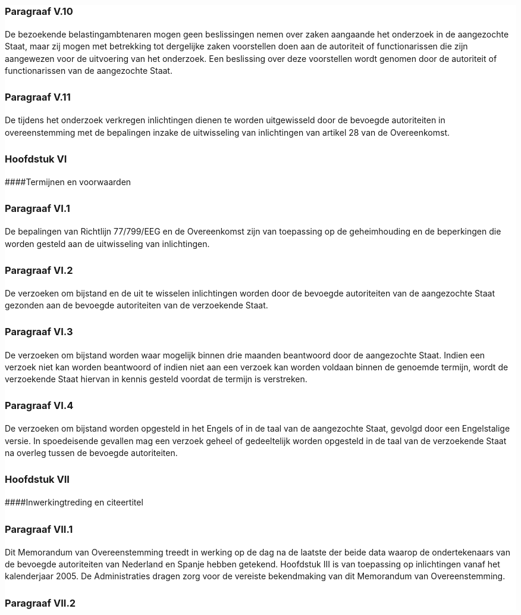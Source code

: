 ### Paragraaf V.10  

De bezoekende belastingambtenaren mogen geen beslissingen nemen over zaken aangaande het onderzoek in de aangezochte Staat, maar zij mogen met betrekking tot dergelijke zaken voorstellen doen aan de autoriteit of functionarissen die zijn aangewezen voor de uitvoering van het onderzoek. Een beslissing over deze voorstellen wordt genomen door de autoriteit of functionarissen van de aangezochte Staat. 

### Paragraaf V.11  

De tijdens het onderzoek verkregen inlichtingen dienen te worden uitgewisseld door de bevoegde autoriteiten in overeenstemming met de bepalingen inzake de uitwisseling van inlichtingen van artikel 28 van de Overeenkomst. 

### Hoofdstuk VI 

####Termijnen en voorwaarden 

### Paragraaf VI.1  

De bepalingen van Richtlijn 77/799/EEG en de Overeenkomst zijn van toepassing op de geheimhouding en de beperkingen die worden gesteld aan de uitwisseling van inlichtingen. 

### Paragraaf VI.2 

De verzoeken om bijstand en de uit te wisselen inlichtingen worden door de bevoegde autoriteiten van de aangezochte Staat gezonden aan de bevoegde autoriteiten van de verzoekende Staat. 

### Paragraaf VI.3 

De verzoeken om bijstand worden waar mogelijk binnen drie maanden beantwoord door de aangezochte Staat. Indien een verzoek niet kan worden beantwoord of indien niet aan een verzoek kan worden voldaan binnen de genoemde termijn, wordt de verzoekende Staat hiervan in kennis gesteld voordat de termijn is verstreken. 

### Paragraaf VI.4 

De verzoeken om bijstand worden opgesteld in het Engels of in de taal van de aangezochte Staat, gevolgd door een Engelstalige versie. In spoedeisende gevallen mag een verzoek geheel of gedeeltelijk worden opgesteld in de taal van de verzoekende Staat na overleg tussen de bevoegde autoriteiten. 

### Hoofdstuk VII 

####Inwerkingtreding en citeertitel

### Paragraaf VII.1  

Dit Memorandum van Overeenstemming treedt in werking op de dag na de laatste der beide data waarop de ondertekenaars van de bevoegde autoriteiten van Nederland en Spanje hebben getekend. Hoofdstuk III is van toepassing op inlichtingen vanaf het kalenderjaar 2005. De Administraties dragen zorg voor de vereiste bekendmaking van dit Memorandum van Overeenstemming. 

### Paragraaf VII.2  
